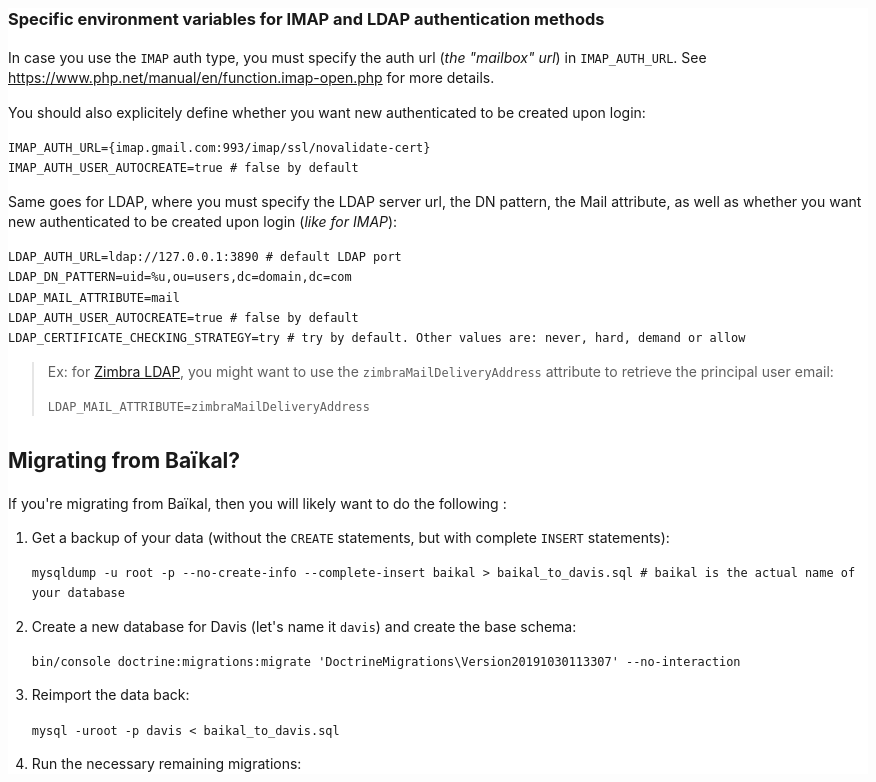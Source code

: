 ### Specific environment variables for IMAP and LDAP authentication methods

In case you use the `IMAP` auth type, you must specify the auth url (_the "mailbox" url_) in `IMAP_AUTH_URL`. See https://www.php.net/manual/en/function.imap-open.php for more details.

You should also explicitely define whether you want new authenticated to be created upon login:

```shell
IMAP_AUTH_URL={imap.gmail.com:993/imap/ssl/novalidate-cert}
IMAP_AUTH_USER_AUTOCREATE=true # false by default
```

Same goes for LDAP, where you must specify the LDAP server url, the DN pattern, the Mail attribute, as well as whether you want new authenticated to be created upon login (_like for IMAP_):

```shell
LDAP_AUTH_URL=ldap://127.0.0.1:3890 # default LDAP port
LDAP_DN_PATTERN=uid=%u,ou=users,dc=domain,dc=com
LDAP_MAIL_ATTRIBUTE=mail
LDAP_AUTH_USER_AUTOCREATE=true # false by default
LDAP_CERTIFICATE_CHECKING_STRATEGY=try # try by default. Other values are: never, hard, demand or allow
```

> Ex: for [Zimbra LDAP](https://zimbra.github.io/adminguide/latest/#zimbra_ldap_service), you might want to use the `zimbraMailDeliveryAddress` attribute to retrieve the principal user email:
>    ```shell
>    LDAP_MAIL_ATTRIBUTE=zimbraMailDeliveryAddress
>    ```

## Migrating from Baïkal?

If you're migrating from Baïkal, then you will likely want to do the following :

1. Get a backup of your data (without the `CREATE`  statements, but with complete `INSERT`  statements):

    ```shell
    mysqldump -u root -p --no-create-info --complete-insert baikal > baikal_to_davis.sql # baikal is the actual name of your database
    ```

2. Create a new database for Davis (let's name it `davis`) and create the base schema:

    ```shell
    bin/console doctrine:migrations:migrate 'DoctrineMigrations\Version20191030113307' --no-interaction
    ```

3. Reimport the data back:

    ```
    mysql -uroot -p davis < baikal_to_davis.sql
    ```

4. Run the necessary remaining migrations:
